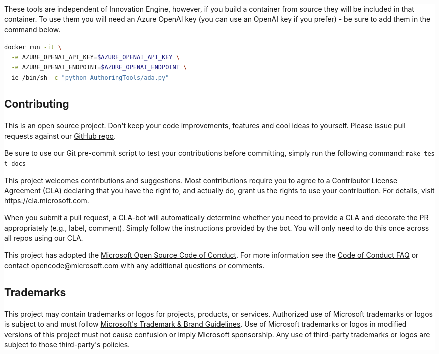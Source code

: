 These tools are independent of Innovation Engine, however, if you build a container from source they will be included in that container. To use them you will need an Azure OpenAI key (you can use an OpenAI key if you prefer) - be sure to add them in the command below.

```bash
docker run -it \
  -e AZURE_OPENAI_API_KEY=$AZURE_OPENAI_API_KEY \
  -e AZURE_OPENAI_ENDPOINT=$AZURE_OPENAI_ENDPOINT \
  ie /bin/sh -c "python AuthoringTools/ada.py"
```

## Contributing

This is an open source project. Don't keep your code improvements,
features and cool ideas to yourself. Please issue pull requests
against our [GitHub repo](https://github.com/Azure/innovationengine).

Be sure to use our Git pre-commit script to test your contributions
before committing, simply run the following command: `make test-docs`

This project welcomes contributions and suggestions.  Most
contributions require you to agree to a Contributor License Agreement
(CLA) declaring that you have the right to, and actually do, grant us
the rights to use your contribution. For details, visit
https://cla.microsoft.com.

When you submit a pull request, a CLA-bot will automatically determine
whether you need to provide a CLA and decorate the PR appropriately
(e.g., label, comment). Simply follow the instructions provided by the
bot. You will only need to do this once across all repos using our
CLA.

This project has adopted
the
[Microsoft Open Source Code of Conduct](https://opensource.microsoft.com/codeofconduct/).
For more information see
the
[Code of Conduct FAQ](https://opensource.microsoft.com/codeofconduct/faq/) or
contact [opencode@microsoft.com](mailto:opencode@microsoft.com) with
any additional questions or comments.


## Trademarks

This project may contain trademarks or logos for projects, products, or 
services. Authorized use of Microsoft trademarks or logos is subject to and 
must follow [Microsoft's Trademark & Brand Guidelines](https://www.microsoft.com/en-us/legal/intellectualproperty/trademarks/usage/general).
Use of Microsoft trademarks or logos in modified versions of this project must 
not cause confusion or imply Microsoft sponsorship. Any use of third-party 
trademarks or logos are subject to those third-party's policies.
